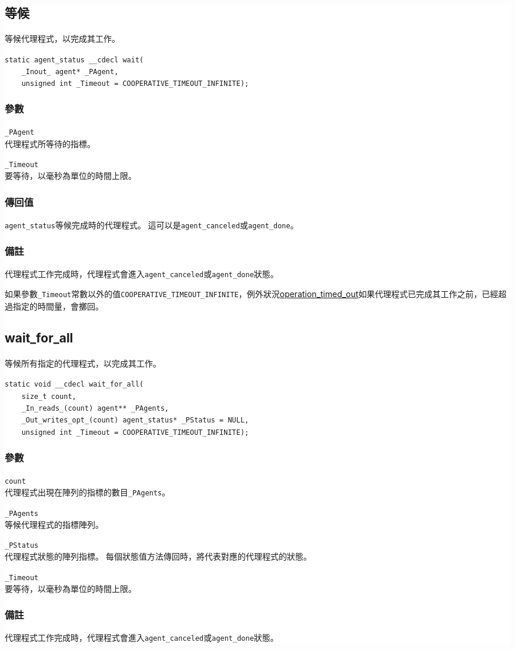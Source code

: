 ##  <a name="wait"></a>等候 

 等候代理程式，以完成其工作。  
  
```
static agent_status __cdecl wait(
    _Inout_ agent* _PAgent,
    unsigned int _Timeout = COOPERATIVE_TIMEOUT_INFINITE);
```  
  
### <a name="parameters"></a>參數  
 `_PAgent`  
 代理程式所等待的指標。  
  
 `_Timeout`  
 要等待，以毫秒為單位的時間上限。  
  
### <a name="return-value"></a>傳回值  
 `agent_status`等候完成時的代理程式。 這可以是`agent_canceled`或`agent_done`。  
  
### <a name="remarks"></a>備註  
 代理程式工作完成時，代理程式會進入`agent_canceled`或`agent_done`狀態。  
  
 如果參數`_Timeout`常數以外的值`COOPERATIVE_TIMEOUT_INFINITE`，例外狀況[operation_timed_out](operation-timed-out-class.md)如果代理程式已完成其工作之前，已經超過指定的時間量，會擲回。  
  
##  <a name="wait_for_all"></a>wait_for_all 

 等候所有指定的代理程式，以完成其工作。  
  
```
static void __cdecl wait_for_all(
    size_t count,
    _In_reads_(count) agent** _PAgents,
    _Out_writes_opt_(count) agent_status* _PStatus = NULL,
    unsigned int _Timeout = COOPERATIVE_TIMEOUT_INFINITE);
```  
  
### <a name="parameters"></a>參數  
 `count`  
 代理程式出現在陣列的指標的數目`_PAgents`。  
  
 `_PAgents`  
 等候代理程式的指標陣列。  
  
 `_PStatus`  
 代理程式狀態的陣列指標。 每個狀態值方法傳回時，將代表對應的代理程式的狀態。  
  
 `_Timeout`  
 要等待，以毫秒為單位的時間上限。  
  
### <a name="remarks"></a>備註  
 代理程式工作完成時，代理程式會進入`agent_canceled`或`agent_done`狀態。  
  